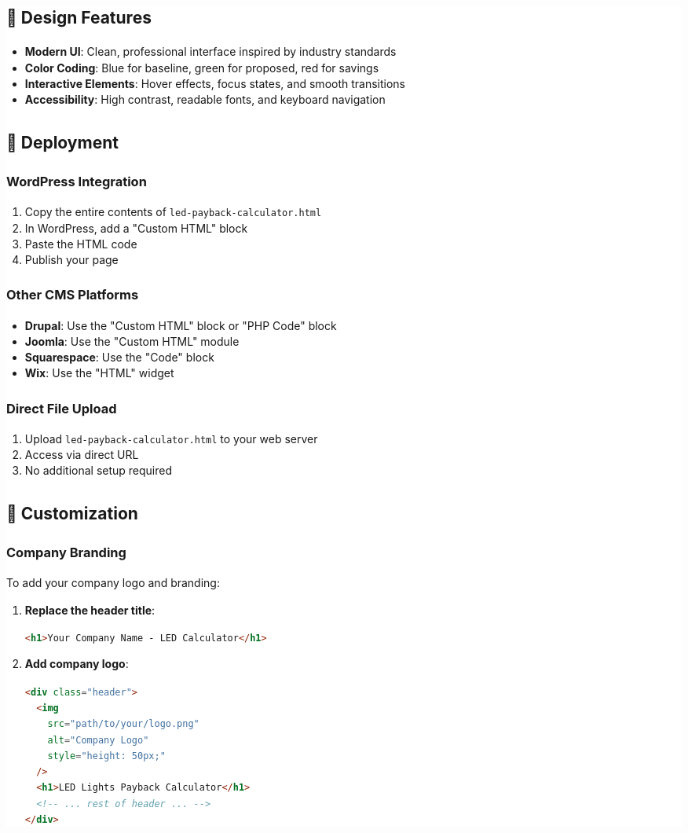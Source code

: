 ## 🎨 Design Features

- **Modern UI**: Clean, professional interface inspired by industry standards
- **Color Coding**: Blue for baseline, green for proposed, red for savings
- **Interactive Elements**: Hover effects, focus states, and smooth transitions
- **Accessibility**: High contrast, readable fonts, and keyboard navigation

## 🚀 Deployment

### WordPress Integration

1. Copy the entire contents of `led-payback-calculator.html`
2. In WordPress, add a "Custom HTML" block
3. Paste the HTML code
4. Publish your page

### Other CMS Platforms

- **Drupal**: Use the "Custom HTML" block or "PHP Code" block
- **Joomla**: Use the "Custom HTML" module
- **Squarespace**: Use the "Code" block
- **Wix**: Use the "HTML" widget

### Direct File Upload

1. Upload `led-payback-calculator.html` to your web server
2. Access via direct URL
3. No additional setup required

## 🔧 Customization

### Company Branding

To add your company logo and branding:

1. **Replace the header title**:

   ```html
   <h1>Your Company Name - LED Calculator</h1>
   ```

2. **Add company logo**:

   ```html
   <div class="header">
     <img
       src="path/to/your/logo.png"
       alt="Company Logo"
       style="height: 50px;"
     />
     <h1>LED Lights Payback Calculator</h1>
     <!-- ... rest of header ... -->
   </div>
   ```
